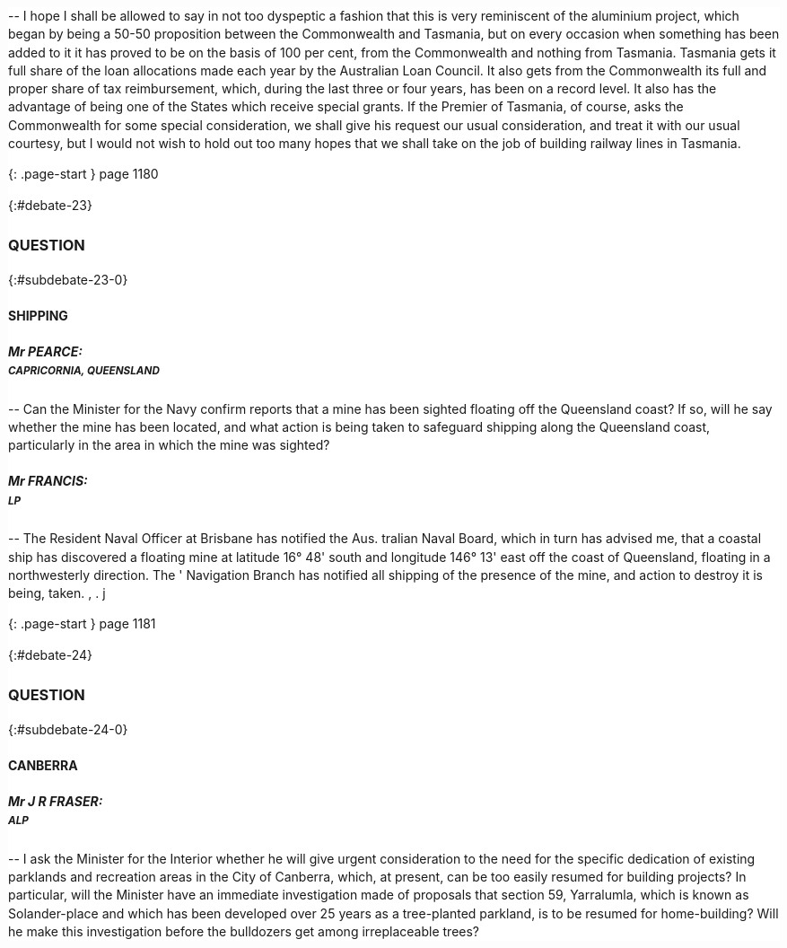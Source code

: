 -- I hope I shall be allowed to say in not too dyspeptic a fashion that this is very reminiscent of the aluminium project, which began by being a 50-50 proposition between the Commonwealth and Tasmania, but on every occasion when something has been added to it it has proved to be on the basis of 100 per cent, from the Commonwealth and nothing from Tasmania. Tasmania gets it full share of the loan allocations made each year by the Australian Loan Council. It also gets from the Commonwealth its full and proper share of tax reimbursement, which, during the last three or four years, has been on a record level. It also has the advantage of being one of the States which receive special grants. If the Premier of Tasmania, of course, asks the Commonwealth for some special consideration, we shall give his request our usual consideration, and treat it with our usual courtesy, but I would not wish to hold out too many hopes that we shall take on the job of building railway lines in Tasmania. 

{: .page-start }
page 1180

{:#debate-23}
### QUESTION

{:#subdebate-23-0}
#### SHIPPING

##### Mr PEARCE:<br><small class="text-muted">CAPRICORNIA, QUEENSLAND</small>

-- Can the Minister for the Navy confirm reports that a mine has been sighted floating off the Queensland coast? If so, will he say whether the mine has been located, and what action is being taken to safeguard shipping along the Queensland coast, particularly in the area in which the mine was sighted? 

##### Mr FRANCIS:<br><small class="text-muted">LP</small>

-- The Resident Naval Officer at Brisbane has notified the Aus. tralian Naval Board, which in turn has advised me, that a coastal ship has discovered a floating mine at latitude 16° 48' south and longitude 146° 13' east off the coast of Queensland, floating in a northwesterly direction. The ' Navigation Branch has notified all shipping of the presence of the mine, and action  to destroy  it is being, taken. , . j 

{: .page-start }
page 1181

{:#debate-24}
### QUESTION

{:#subdebate-24-0}
#### CANBERRA

##### Mr J R FRASER:<br><small class="text-muted">ALP</small>

-- I ask the Minister for the Interior whether he will give urgent consideration to the need for the specific dedication of existing parklands and recreation areas in the City of Canberra, which, at present, can be too easily resumed for building projects? In particular, will the Minister have an immediate investigation made of proposals that section 59, Yarralumla, which is known as Solander-place and which has been developed over 25 years as a tree-planted parkland, is to be resumed for home-building? Will he make this investigation before the bulldozers get among irreplaceable trees? 
